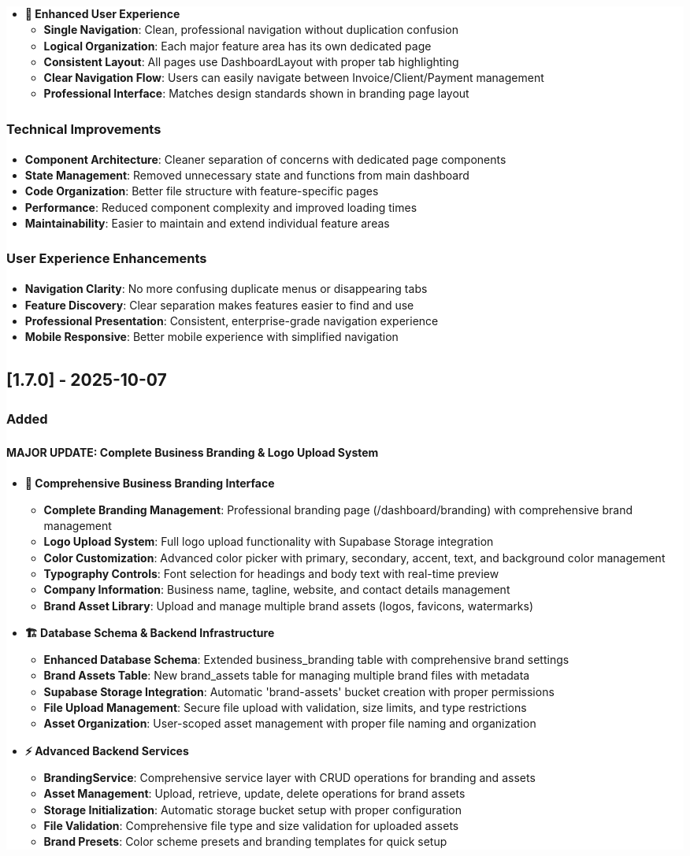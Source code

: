 - **🎨 Enhanced User Experience**
  - **Single Navigation**: Clean, professional navigation without duplication confusion
  - **Logical Organization**: Each major feature area has its own dedicated page
  - **Consistent Layout**: All pages use DashboardLayout with proper tab highlighting
  - **Clear Navigation Flow**: Users can easily navigate between Invoice/Client/Payment management
  - **Professional Interface**: Matches design standards shown in branding page layout

### Technical Improvements
- **Component Architecture**: Cleaner separation of concerns with dedicated page components
- **State Management**: Removed unnecessary state and functions from main dashboard
- **Code Organization**: Better file structure with feature-specific pages
- **Performance**: Reduced component complexity and improved loading times
- **Maintainability**: Easier to maintain and extend individual feature areas

### User Experience Enhancements
- **Navigation Clarity**: No more confusing duplicate menus or disappearing tabs
- **Feature Discovery**: Clear separation makes features easier to find and use
- **Professional Presentation**: Consistent, enterprise-grade navigation experience
- **Mobile Responsive**: Better mobile experience with simplified navigation

## [1.7.0] - 2025-10-07

### Added
#### MAJOR UPDATE: Complete Business Branding & Logo Upload System
- **🎨 Comprehensive Business Branding Interface**
  - **Complete Branding Management**: Professional branding page (/dashboard/branding) with comprehensive brand management
  - **Logo Upload System**: Full logo upload functionality with Supabase Storage integration
  - **Color Customization**: Advanced color picker with primary, secondary, accent, text, and background color management
  - **Typography Controls**: Font selection for headings and body text with real-time preview
  - **Company Information**: Business name, tagline, website, and contact details management
  - **Brand Asset Library**: Upload and manage multiple brand assets (logos, favicons, watermarks)

- **🏗️ Database Schema & Backend Infrastructure**
  - **Enhanced Database Schema**: Extended business_branding table with comprehensive brand settings
  - **Brand Assets Table**: New brand_assets table for managing multiple brand files with metadata
  - **Supabase Storage Integration**: Automatic 'brand-assets' bucket creation with proper permissions
  - **File Upload Management**: Secure file upload with validation, size limits, and type restrictions
  - **Asset Organization**: User-scoped asset management with proper file naming and organization

- **⚡ Advanced Backend Services**
  - **BrandingService**: Comprehensive service layer with CRUD operations for branding and assets
  - **Asset Management**: Upload, retrieve, update, delete operations for brand assets
  - **Storage Initialization**: Automatic storage bucket setup with proper configuration
  - **File Validation**: Comprehensive file type and size validation for uploaded assets
  - **Brand Presets**: Color scheme presets and branding templates for quick setup
